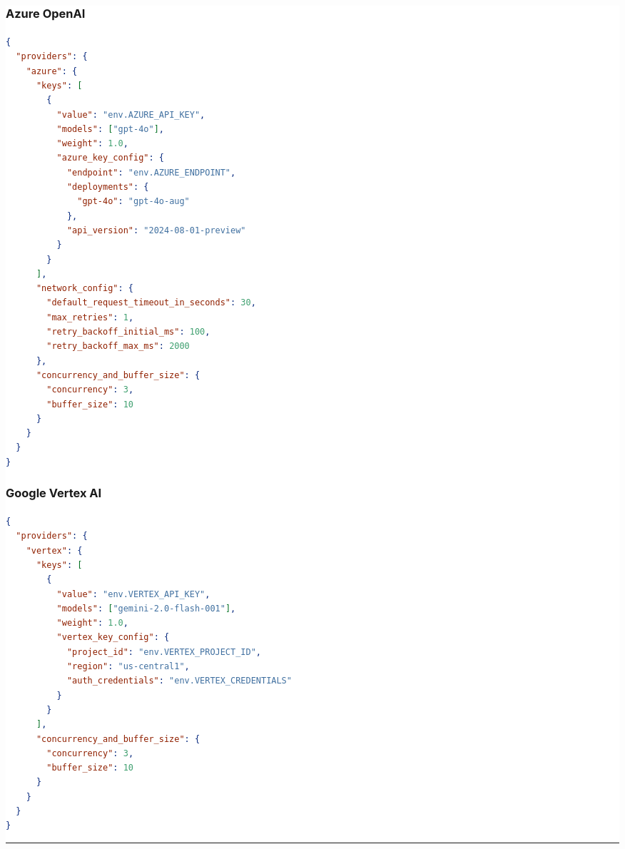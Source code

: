 ### **Azure OpenAI**

```json
{
  "providers": {
    "azure": {
      "keys": [
        {
          "value": "env.AZURE_API_KEY",
          "models": ["gpt-4o"],
          "weight": 1.0,
          "azure_key_config": {
            "endpoint": "env.AZURE_ENDPOINT",
            "deployments": {
              "gpt-4o": "gpt-4o-aug"
            },
            "api_version": "2024-08-01-preview"
          }
        }
      ],
      "network_config": {
        "default_request_timeout_in_seconds": 30,
        "max_retries": 1,
        "retry_backoff_initial_ms": 100,
        "retry_backoff_max_ms": 2000
      },
      "concurrency_and_buffer_size": {
        "concurrency": 3,
        "buffer_size": 10
      }
    }
  }
}
```

### **Google Vertex AI**

```json
{
  "providers": {
    "vertex": {
      "keys": [
        {
          "value": "env.VERTEX_API_KEY",
          "models": ["gemini-2.0-flash-001"],
          "weight": 1.0,
          "vertex_key_config": {
            "project_id": "env.VERTEX_PROJECT_ID",
            "region": "us-central1",
            "auth_credentials": "env.VERTEX_CREDENTIALS"
          }
        }
      ],
      "concurrency_and_buffer_size": {
        "concurrency": 3,
        "buffer_size": 10
      }
    }
  }
}
```

---